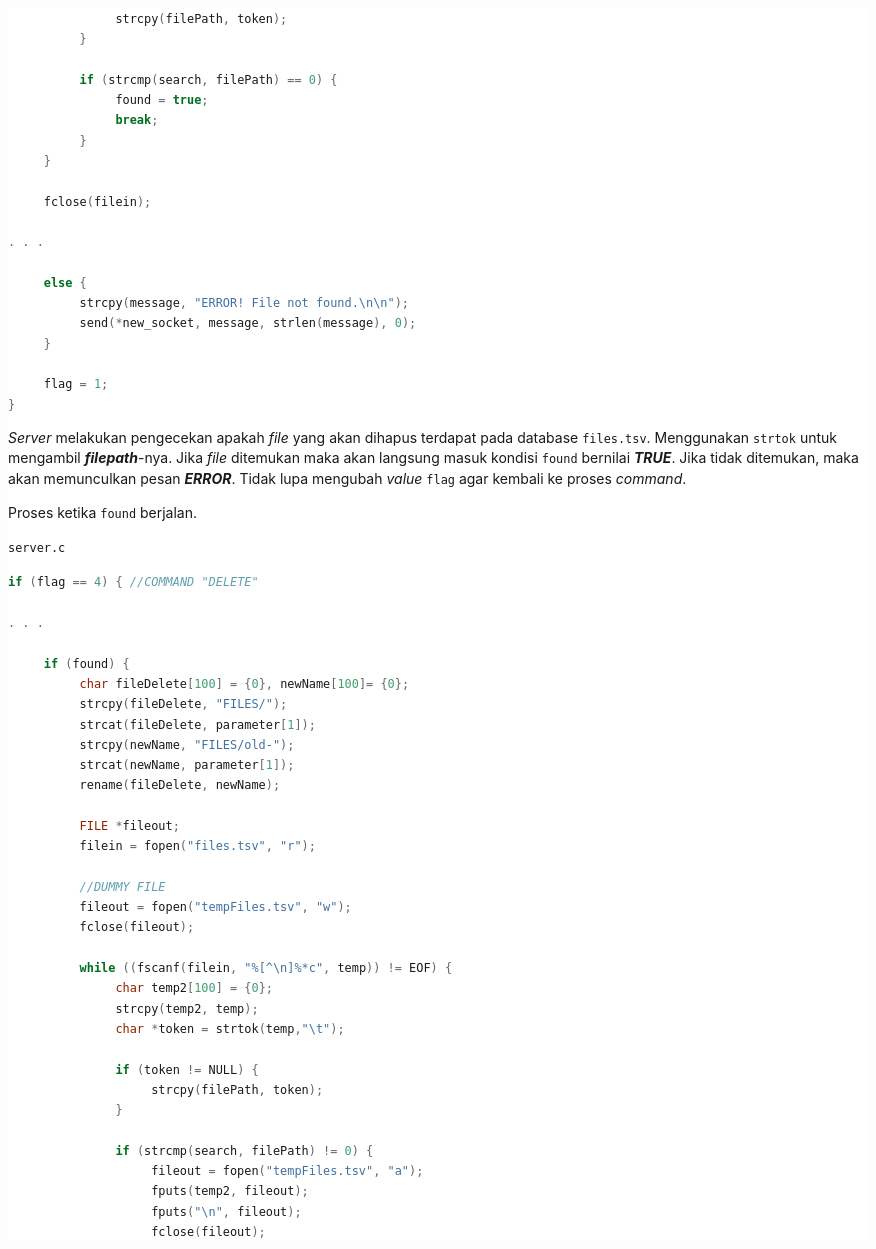   ```C
                 strcpy(filePath, token);
            }
                
            if (strcmp(search, filePath) == 0) {
                 found = true;
                 break;
            }
       }

       fclose(filein);
  
  . . .
  
       else {
            strcpy(message, "ERROR! File not found.\n\n");
            send(*new_socket, message, strlen(message), 0);
       }
       
       flag = 1;
  }
  ```
  <i>Server</i> melakukan pengecekan apakah <i>file</i> yang akan dihapus terdapat pada database `files.tsv`. Menggunakan `strtok` untuk mengambil <b><i>filepath</i></b>-nya. Jika <i>file</i> ditemukan maka akan langsung masuk kondisi `found` bernilai <b><i>TRUE</i></b>. Jika tidak ditemukan, maka akan memunculkan pesan <b><i>ERROR</i></b>. Tidak lupa mengubah <i>value</i> `flag` agar kembali ke proses <i>command</i>.
  
  Proses ketika `found` berjalan.
  
  `server.c`
  ```C
  if (flag == 4) { //COMMAND "DELETE"
  
  . . .
  
       if (found) {
            char fileDelete[100] = {0}, newName[100]= {0};
            strcpy(fileDelete, "FILES/");
            strcat(fileDelete, parameter[1]);
            strcpy(newName, "FILES/old-");
            strcat(newName, parameter[1]);
            rename(fileDelete, newName);

            FILE *fileout;
            filein = fopen("files.tsv", "r");

            //DUMMY FILE
            fileout = fopen("tempFiles.tsv", "w");
            fclose(fileout);

            while ((fscanf(filein, "%[^\n]%*c", temp)) != EOF) {
                 char temp2[100] = {0};
                 strcpy(temp2, temp);
                 char *token = strtok(temp,"\t");
                    
                 if (token != NULL) {
                      strcpy(filePath, token);
                 }

                 if (strcmp(search, filePath) != 0) {
                      fileout = fopen("tempFiles.tsv", "a");
                      fputs(temp2, fileout);
                      fputs("\n", fileout);
                      fclose(fileout);
  ```